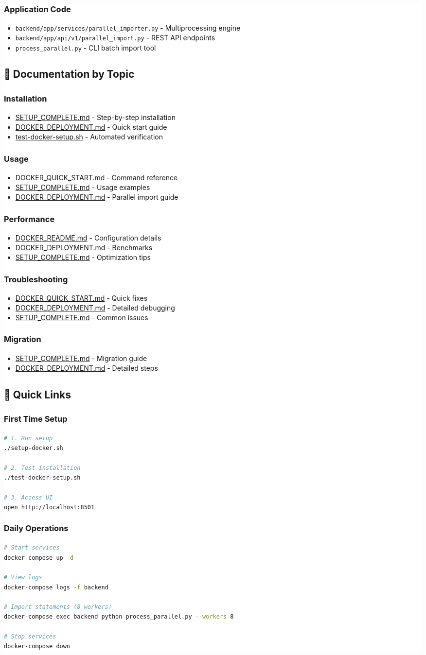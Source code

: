 ### Application Code
- `backend/app/services/parallel_importer.py` - Multiprocessing engine
- `backend/app/api/v1/parallel_import.py` - REST API endpoints
- `process_parallel.py` - CLI batch import tool

## 📖 Documentation by Topic

### Installation
- [SETUP_COMPLETE.md](SETUP_COMPLETE.md#installation-steps) - Step-by-step installation
- [DOCKER_DEPLOYMENT.md](DOCKER_DEPLOYMENT.md#quick-start) - Quick start guide
- [test-docker-setup.sh](test-docker-setup.sh) - Automated verification

### Usage
- [DOCKER_QUICK_START.md](DOCKER_QUICK_START.md#common-commands) - Command reference
- [SETUP_COMPLETE.md](SETUP_COMPLETE.md#usage-examples) - Usage examples
- [DOCKER_DEPLOYMENT.md](DOCKER_DEPLOYMENT.md#parallel-import) - Parallel import guide

### Performance
- [DOCKER_README.md](DOCKER_README.md#performance-configuration) - Configuration details
- [DOCKER_DEPLOYMENT.md](DOCKER_DEPLOYMENT.md#performance-benchmarks) - Benchmarks
- [SETUP_COMPLETE.md](SETUP_COMPLETE.md#hardware-optimization) - Optimization tips

### Troubleshooting
- [DOCKER_QUICK_START.md](DOCKER_QUICK_START.md#troubleshooting) - Quick fixes
- [DOCKER_DEPLOYMENT.md](DOCKER_DEPLOYMENT.md#troubleshooting) - Detailed debugging
- [SETUP_COMPLETE.md](SETUP_COMPLETE.md#troubleshooting) - Common issues

### Migration
- [SETUP_COMPLETE.md](SETUP_COMPLETE.md#migration-from-laptop) - Migration guide
- [DOCKER_DEPLOYMENT.md](DOCKER_DEPLOYMENT.md#migration-from-local-setup) - Detailed steps

## 🎯 Quick Links

### First Time Setup
```bash
# 1. Run setup
./setup-docker.sh

# 2. Test installation
./test-docker-setup.sh

# 3. Access UI
open http://localhost:8501
```

### Daily Operations
```bash
# Start services
docker-compose up -d

# View logs
docker-compose logs -f backend

# Import statements (8 workers)
docker-compose exec backend python process_parallel.py --workers 8

# Stop services
docker-compose down
```
